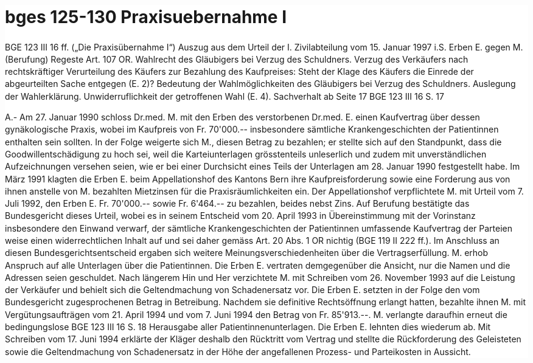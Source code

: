 
# bges 125-130 Praxisuebernahme I

BGE 123 III 16 ff. („Die Praxisübernahme I“)
Auszug aus dem Urteil der I. Zivilabteilung vom 15. Januar 1997 i.S. Erben E. gegen M. (Berufung)
Regeste
Art. 107 OR. Wahlrecht des Gläubigers bei Verzug des Schuldners.
Verzug des Verkäufers nach rechtskräftiger Verurteilung des Käufers zur Bezahlung des Kaufpreises:
Steht der Klage des Käufers die Einrede der abgeurteilten Sache entgegen (E. 2)?
Bedeutung der Wahlmöglichkeiten des Gläubigers bei Verzug des Schuldners. Auslegung der
Wahlerklärung. Unwiderruflichkeit der getroffenen Wahl (E. 4).
Sachverhalt ab Seite 17
BGE 123 III 16 S. 17

A.- Am 27. Januar 1990 schloss Dr.med. M. mit den Erben des verstorbenen Dr.med. E. einen Kaufvertrag
über dessen gynäkologische Praxis, wobei im Kaufpreis von Fr. 70'000.-- insbesondere sämtliche
Krankengeschichten der Patientinnen enthalten sein sollten. In der Folge weigerte sich M., diesen Betrag zu
bezahlen; er stellte sich auf den Standpunkt, dass die Goodwillentschädigung zu hoch sei, weil die
Karteiunterlagen grösstenteils unleserlich und zudem mit unverständlichen Aufzeichnungen versehen seien,
wie er bei einer Durchsicht eines Teils der Unterlagen am 28. Januar 1990 festgestellt habe.
Im März 1991 klagten die Erben E. beim Appellationshof des Kantons Bern ihre Kaufpreisforderung sowie
eine Forderung aus von ihnen anstelle von M. bezahlten Mietzinsen für die Praxisräumlichkeiten ein. Der
Appellationshof verpflichtete M. mit Urteil vom 7. Juli 1992, den Erben E. Fr. 70'000.-- sowie Fr. 6'464.-- zu
bezahlen, beides nebst Zins. Auf Berufung bestätigte das Bundesgericht dieses Urteil, wobei es in seinem
Entscheid vom 20. April 1993 in Übereinstimmung mit der Vorinstanz insbesondere den Einwand verwarf, der
sämtliche Krankengeschichten der Patientinnen umfassende Kaufvertrag der Parteien weise einen
widerrechtlichen Inhalt auf und sei daher gemäss Art. 20 Abs. 1 OR nichtig (BGE 119 II 222 ff.).
Im Anschluss an diesen Bundesgerichtsentscheid ergaben sich weitere Meinungsverschiedenheiten über die
Vertragserfüllung. M. erhob Anspruch auf alle Unterlagen über die Patientinnen. Die Erben E. vertraten
demgegenüber die Ansicht, nur die Namen und die Adressen seien geschuldet. Nach längerem Hin und Her
verzichtete M. mit Schreiben vom 26. November 1993 auf die Leistung der Verkäufer und behielt sich die
Geltendmachung von Schadenersatz vor. Die Erben E. setzten in der Folge den vom Bundesgericht
zugesprochenen Betrag in Betreibung. Nachdem sie definitive Rechtsöffnung erlangt hatten, bezahlte ihnen
M. mit Vergütungsaufträgen vom 21. April 1994 und vom 7. Juni 1994 den Betrag von Fr. 85'913.--. M.
verlangte daraufhin erneut die bedingungslose
BGE 123 III 16 S. 18
Herausgabe aller Patientinnenunterlagen. Die Erben E. lehnten dies wiederum ab. Mit Schreiben vom 17.
Juni 1994 erklärte der Kläger deshalb den Rücktritt vom Vertrag und stellte die Rückforderung des Geleisteten
sowie die Geltendmachung von Schadenersatz in der Höhe der angefallenen Prozess- und Parteikosten in
Aussicht.
